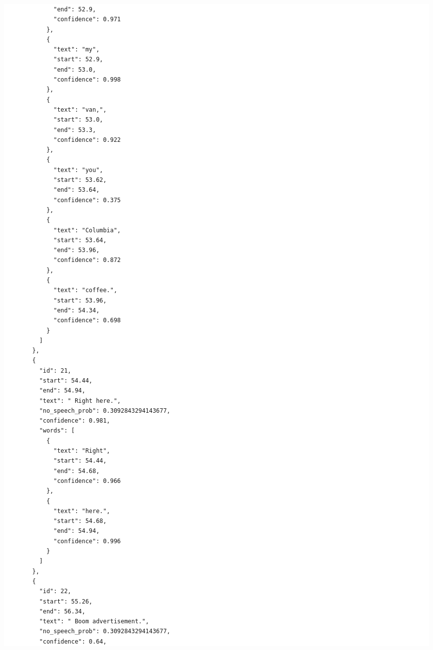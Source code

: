                   "end": 52.9,
                  "confidence": 0.971
                },
                {
                  "text": "my",
                  "start": 52.9,
                  "end": 53.0,
                  "confidence": 0.998
                },
                {
                  "text": "van,",
                  "start": 53.0,
                  "end": 53.3,
                  "confidence": 0.922
                },
                {
                  "text": "you",
                  "start": 53.62,
                  "end": 53.64,
                  "confidence": 0.375
                },
                {
                  "text": "Columbia",
                  "start": 53.64,
                  "end": 53.96,
                  "confidence": 0.872
                },
                {
                  "text": "coffee.",
                  "start": 53.96,
                  "end": 54.34,
                  "confidence": 0.698
                }
              ]
            },
            {
              "id": 21,
              "start": 54.44,
              "end": 54.94,
              "text": " Right here.",
              "no_speech_prob": 0.3092843294143677,
              "confidence": 0.981,
              "words": [
                {
                  "text": "Right",
                  "start": 54.44,
                  "end": 54.68,
                  "confidence": 0.966
                },
                {
                  "text": "here.",
                  "start": 54.68,
                  "end": 54.94,
                  "confidence": 0.996
                }
              ]
            },
            {
              "id": 22,
              "start": 55.26,
              "end": 56.34,
              "text": " Boom advertisement.",
              "no_speech_prob": 0.3092843294143677,
              "confidence": 0.64,